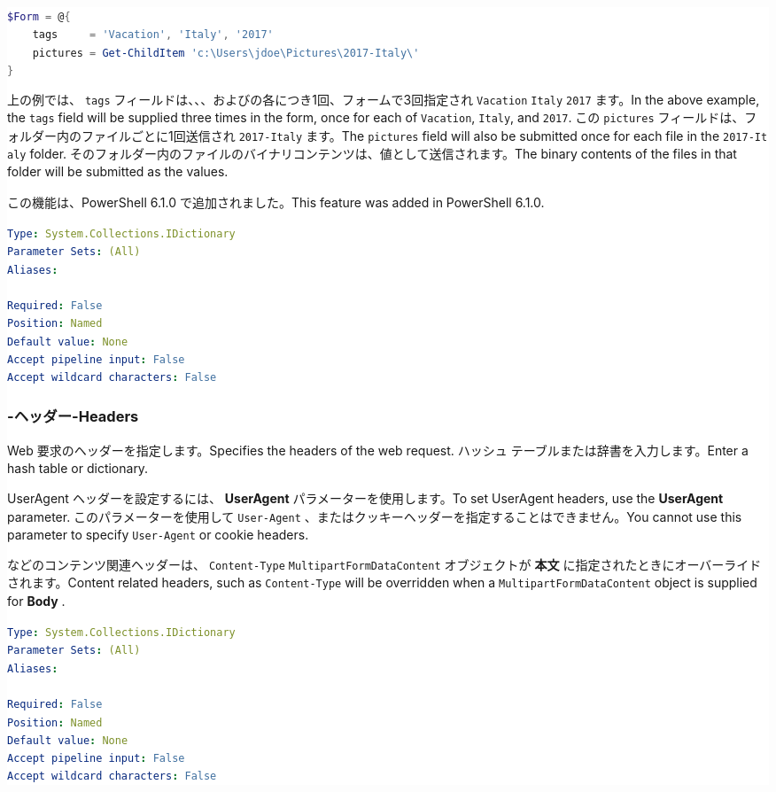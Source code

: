 ```powershell
$Form = @{
    tags     = 'Vacation', 'Italy', '2017'
    pictures = Get-ChildItem 'c:\Users\jdoe\Pictures\2017-Italy\'
}
```

<span data-ttu-id="fbc8e-246">上の例では、 `tags` フィールドは、、、およびの各につき1回、フォームで3回指定され `Vacation` `Italy` `2017` ます。</span><span class="sxs-lookup"><span data-stu-id="fbc8e-246">In the above example, the `tags` field will be supplied three times in the form, once for each of `Vacation`, `Italy`, and `2017`.</span></span> <span data-ttu-id="fbc8e-247">この `pictures` フィールドは、フォルダー内のファイルごとに1回送信され `2017-Italy` ます。</span><span class="sxs-lookup"><span data-stu-id="fbc8e-247">The `pictures` field will also be submitted once for each file in the `2017-Italy` folder.</span></span> <span data-ttu-id="fbc8e-248">そのフォルダー内のファイルのバイナリコンテンツは、値として送信されます。</span><span class="sxs-lookup"><span data-stu-id="fbc8e-248">The binary contents of the files in that folder will be submitted as the values.</span></span>

<span data-ttu-id="fbc8e-249">この機能は、PowerShell 6.1.0 で追加されました。</span><span class="sxs-lookup"><span data-stu-id="fbc8e-249">This feature was added in PowerShell 6.1.0.</span></span>

```yaml
Type: System.Collections.IDictionary
Parameter Sets: (All)
Aliases:

Required: False
Position: Named
Default value: None
Accept pipeline input: False
Accept wildcard characters: False
```

### <span data-ttu-id="fbc8e-250">-ヘッダー</span><span class="sxs-lookup"><span data-stu-id="fbc8e-250">-Headers</span></span>

<span data-ttu-id="fbc8e-251">Web 要求のヘッダーを指定します。</span><span class="sxs-lookup"><span data-stu-id="fbc8e-251">Specifies the headers of the web request.</span></span> <span data-ttu-id="fbc8e-252">ハッシュ テーブルまたは辞書を入力します。</span><span class="sxs-lookup"><span data-stu-id="fbc8e-252">Enter a hash table or dictionary.</span></span>

<span data-ttu-id="fbc8e-253">UserAgent ヘッダーを設定するには、 **UserAgent** パラメーターを使用します。</span><span class="sxs-lookup"><span data-stu-id="fbc8e-253">To set UserAgent headers, use the **UserAgent** parameter.</span></span> <span data-ttu-id="fbc8e-254">このパラメーターを使用して `User-Agent` 、またはクッキーヘッダーを指定することはできません。</span><span class="sxs-lookup"><span data-stu-id="fbc8e-254">You cannot use this parameter to specify `User-Agent` or cookie headers.</span></span>

<span data-ttu-id="fbc8e-255">などのコンテンツ関連ヘッダーは、 `Content-Type` `MultipartFormDataContent` オブジェクトが **本文** に指定されたときにオーバーライドされます。</span><span class="sxs-lookup"><span data-stu-id="fbc8e-255">Content related headers, such as `Content-Type` will be overridden when a `MultipartFormDataContent` object is supplied for **Body** .</span></span>

```yaml
Type: System.Collections.IDictionary
Parameter Sets: (All)
Aliases:

Required: False
Position: Named
Default value: None
Accept pipeline input: False
Accept wildcard characters: False
```
